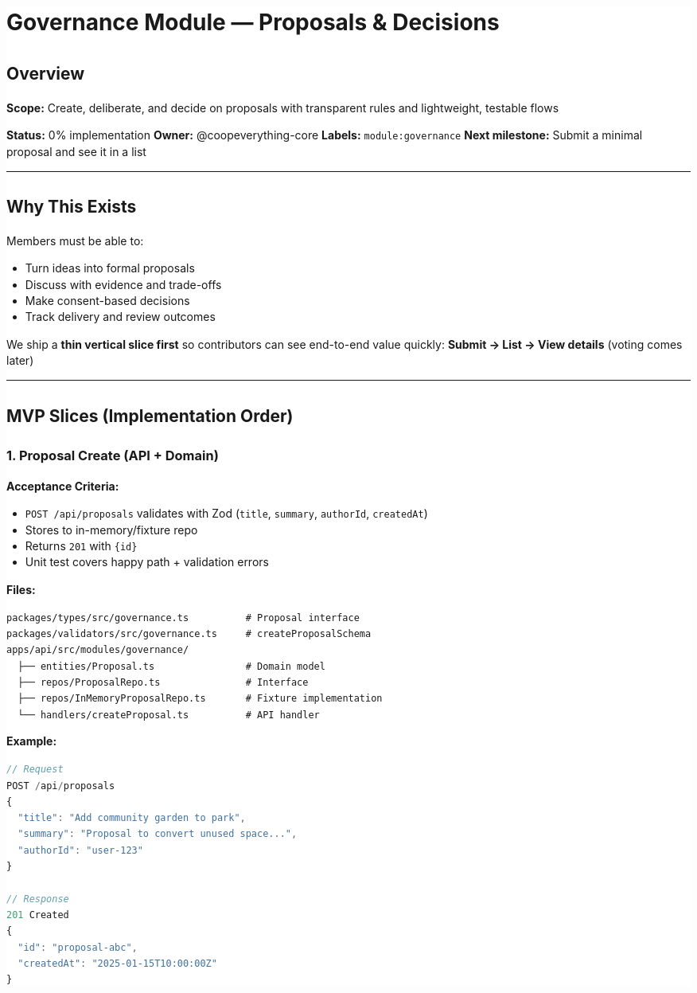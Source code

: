 # Governance Module — Proposals & Decisions

## Overview

**Scope:** Create, deliberate, and decide on proposals with transparent rules and lightweight, testable flows

**Status:** 0% implementation
**Owner:** @coopeverything-core
**Labels:** `module:governance`
**Next milestone:** Submit a minimal proposal and see it in a list

---

## Why This Exists

Members must be able to:
- Turn ideas into formal proposals
- Discuss with evidence and trade-offs
- Make consent-based decisions
- Track delivery and review outcomes

We ship a **thin vertical slice first** so contributors can see end-to-end value quickly:
**Submit → List → View details** (voting comes later)

---

## MVP Slices (Implementation Order)

### 1. Proposal Create (API + Domain)

**Acceptance Criteria:**
- `POST /api/proposals` validates with Zod (`title`, `summary`, `authorId`, `createdAt`)
- Stores to in-memory/fixture repo
- Returns `201` with `{id}`
- Unit test covers happy path + validation errors

**Files:**
```
packages/types/src/governance.ts          # Proposal interface
packages/validators/src/governance.ts     # createProposalSchema
apps/api/src/modules/governance/
  ├── entities/Proposal.ts                # Domain model
  ├── repos/ProposalRepo.ts               # Interface
  ├── repos/InMemoryProposalRepo.ts       # Fixture implementation
  └── handlers/createProposal.ts          # API handler
```

**Example:**
```typescript
// Request
POST /api/proposals
{
  "title": "Add community garden to park",
  "summary": "Proposal to convert unused space...",
  "authorId": "user-123"
}

// Response
201 Created
{
  "id": "proposal-abc",
  "createdAt": "2025-01-15T10:00:00Z"
}
```